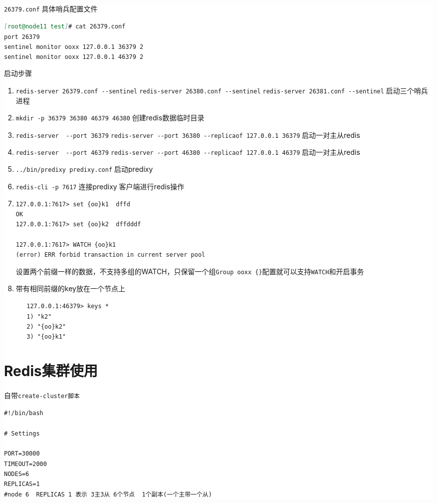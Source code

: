 `26379.conf`  具体哨兵配置文件

```markdown
[root@node11 test]# cat 26379.conf
port 26379
sentinel monitor ooxx 127.0.0.1 36379 2
sentinel monitor ooxx 127.0.0.1 46379 2
```

启动步骤

1. `redis-server 26379.conf --sentinel`   `redis-server 26380.conf --sentinel`   `redis-server 26381.conf --sentinel`  启动三个哨兵进程

2. `mkdir -p 36379 36380 46379 46380` 创建redis数据临时目录

3. `redis-server  --port 36379`    `redis-server --port 36380 --replicaof 127.0.0.1 36379`  启动一对主从redis

4. `redis-server  --port 46379`    `redis-server --port 46380 --replicaof 127.0.0.1 46379`  启动一对主从redis

5. `../bin/predixy predixy.conf` 启动predixy 

6. `redis-cli -p 7617` 连接predixy  客户端进行redis操作 

7. ```markdown
   127.0.0.1:7617> set {oo}k1  dffd
   OK
   127.0.0.1:7617> set {oo}k2  dffdddf
   
   127.0.0.1:7617> WATCH {oo}k1
   (error) ERR forbid transaction in current server pool
   ```
   
   设置两个前缀一样的数据，不支持多组的WATCH，只保留一个组`Group ooxx {}`配置就可以支持`WATCH`和开启事务
   
8. 带有相同前缀的key放在一个节点上

   ```markdown
      127.0.0.1:46379> keys *   
      1) "k2"
      2) "{oo}k2"
      3) "{oo}k1"
   ```
   
   

# Redis集群使用

自带`create-cluster脚本`

```shell
#!/bin/bash

# Settings

PORT=30000
TIMEOUT=2000
NODES=6
REPLICAS=1
#node 6  REPLICAS 1 表示 3主3从 6个节点  1个副本(一个主带一个从)
```
